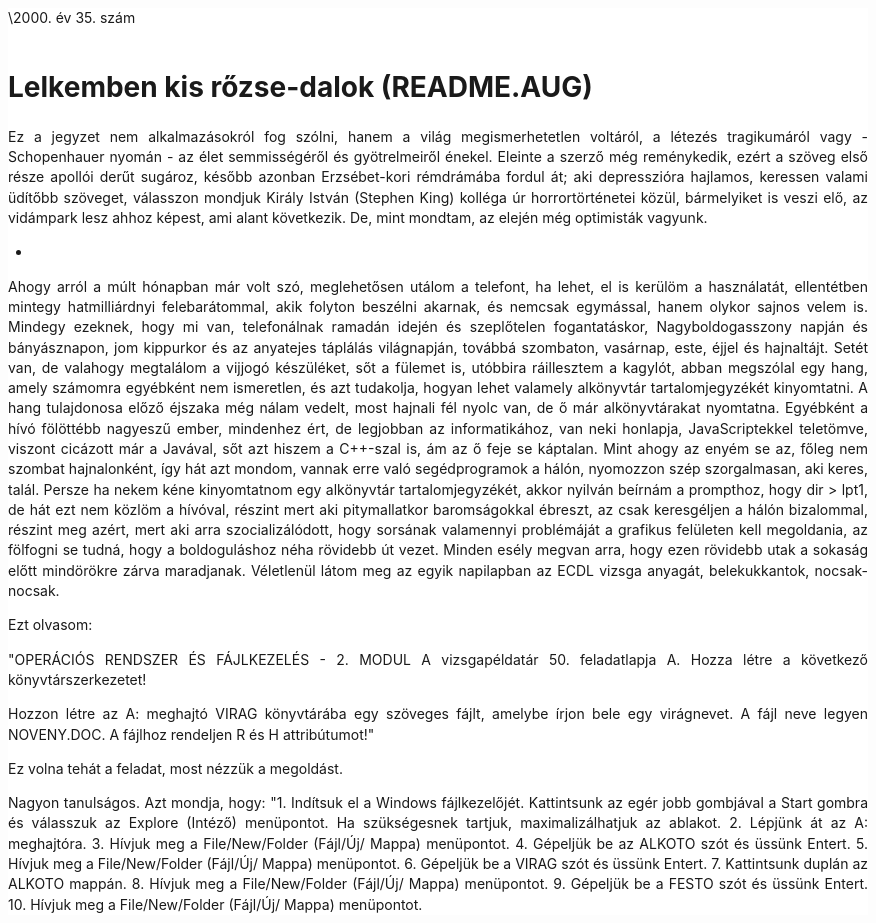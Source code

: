 \2000. év 35. szám

<style> 
    p { text-align: justify; } 
</style>

# Lelkemben kis rőzse-dalok (README.AUG)

Ez a jegyzet nem alkalmazásokról fog szólni, hanem a világ megismerhetetlen voltáról, a létezés tragikumáról vagy - Schopenhauer nyomán - az élet semmisségéről és gyötrelmeiről énekel. Eleinte a szerző még reménykedik, ezért a szöveg első része apollói derűt sugároz, később azonban Erzsébet-kori rémdrámába fordul át; aki depresszióra hajlamos, keressen valami üdítőbb szöveget, válasszon mondjuk Király István (Stephen King) kolléga úr horrortörténetei közül, bármelyiket is veszi elő, az vidámpark lesz ahhoz képest, ami alant következik.
De, mint mondtam, az elején még optimisták vagyunk.

*

Ahogy arról a múlt hónapban már volt szó, meglehetősen utálom a telefont, ha lehet, el is kerülöm a használatát, ellentétben mintegy hatmilliárdnyi felebarátommal, akik folyton beszélni akarnak, és nemcsak egymással, hanem olykor sajnos velem is. Mindegy ezeknek, hogy mi van, telefonálnak ramadán idején és szeplőtelen fogantatáskor, Nagyboldogasszony napján és bányásznapon, jom kippurkor és az anyatejes táplálás világnapján, továbbá szombaton, vasárnap, este, éjjel és hajnaltájt. Setét van, de valahogy megtalálom a vijjogó készüléket, sőt a fülemet is, utóbbira ráillesztem a kagylót, abban megszólal egy hang, amely számomra egyébként nem ismeretlen, és azt tudakolja, hogyan lehet valamely alkönyvtár tartalomjegyzékét kinyomtatni.
A hang tulajdonosa előző éjszaka még nálam vedelt, most hajnali fél nyolc van, de ő már alkönyvtárakat nyomtatna.
Egyébként a hívó fölöttébb nagyeszű ember, mindenhez ért, de legjobban az informatikához, van neki honlapja, JavaScriptekkel teletömve, viszont cicázott már a Javával, sőt azt hiszem a C++-szal is, ám az ő feje se káptalan. Mint ahogy az enyém se az, főleg nem szombat hajnalonként, így hát azt mondom, vannak erre való segédprogramok a hálón, nyomozzon szép szorgalmasan, aki keres, talál.
Persze ha nekem kéne kinyomtatnom egy alkönyvtár tartalomjegyzékét, akkor nyilván beírnám a prompthoz, hogy dir > lpt1, de hát ezt nem közlöm a hívóval, részint mert aki pitymallatkor baromságokkal ébreszt, az csak keresgéljen a hálón bizalommal, részint meg azért, mert aki arra szocializálódott, hogy sorsának valamennyi problémáját a grafikus felületen kell megoldania, az fölfogni se tudná, hogy a boldoguláshoz néha rövidebb út vezet.
Minden esély megvan arra, hogy ezen rövidebb utak a sokaság előtt mindörökre zárva maradjanak.
Véletlenül látom meg az egyik napilapban az ECDL vizsga anyagát, belekukkantok, nocsak-nocsak.

Ezt olvasom:

"OPERÁCIÓS RENDSZER ÉS FÁJLKEZELÉS - 2. MODUL
A vizsgapéldatár 50. feladatlapja
A.
Hozza létre a következő könyvtárszerkezetet!



Hozzon létre az A: meghajtó VIRAG könyvtárába egy szöveges fájlt, amelybe írjon bele egy virágnevet. A fájl neve legyen NOVENY.DOC. A fájlhoz rendeljen R és H attribútumot!"

Ez volna tehát a feladat, most nézzük a megoldást.

Nagyon tanulságos.
Azt mondja, hogy:
"1. Indítsuk el a Windows fájlkezelőjét. Kattintsunk az egér jobb gombjával a Start gombra és válasszuk az Explore (Intéző) menüpontot. Ha szükségesnek tartjuk, maximalizálhatjuk az ablakot.
2. Lépjünk át az A: meghajtóra.
3. Hívjuk meg a File/New/Folder (Fájl/Új/ Mappa) menüpontot.
4. Gépeljük be az ALKOTO szót és üssünk Entert.
5. Hívjuk meg a File/New/Folder (Fájl/Új/ Mappa) menüpontot.
6. Gépeljük be a VIRAG szót és üssünk Entert.
7. Kattintsunk duplán az ALKOTO mappán.
8. Hívjuk meg a File/New/Folder (Fájl/Új/ Mappa) menüpontot.
9. Gépeljük be a FESTO szót és üssünk Entert.
10. Hívjuk meg a File/New/Folder (Fájl/Új/ Mappa) menüpontot.